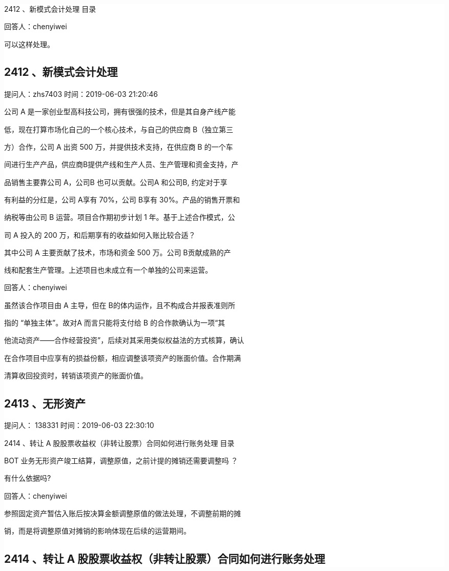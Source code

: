 
2412 、新模式会计处理 目录


回答人：chenyiwei

可以这样处理。

## 2412 、新模式会计处理


提问人：zhs7403 时间：2019-06-03 21:20:46

公司 A 是一家创业型高科技公司，拥有很强的技术，但是其自身产线产能

低，现在打算市场化自己的一个核心技术，与自己的供应商 B（独立第三

方）合作，公司 A 出资 500 万，并提供技术支持，在供应商 B 的一个车

间进行生产产品，供应商B提供产线和生产人员、生产管理和资金支持，产

品销售主要靠公司 A，公司B 也可以贡献。公司A 和公司B, 约定对于享

有利益的分红是，公司 A享有 70%，公司 B享有 30%。产品的销售开票和

纳税等由公司 B 运营。项目合作期初步计划 1 年。基于上述合作模式，公

司 A 投入的 200 万，和后期享有的收益如何入账比较合适？

其中公司 A 主要贡献了技术，市场和资金 500 万。公司 B贡献成熟的产

线和配套生产管理。上述项目也未成立有一个单独的公司来运营。


回答人：chenyiwei

虽然该合作项目由 A 主导，但在 B的体内运作，且不构成合并报表准则所

指的 “单独主体”。故对A 而言只能将支付给 B 的合作款确认为一项“其

他流动资产——合作经营投资”，后续对其采用类似权益法的方式核算，确认

在合作项目中应享有的损益份额，相应调整该项资产的账面价值。合作期满

清算收回投资时，转销该项资产的账面价值。

## 2413 、无形资产

提问人： 138331 时间：2019-06-03 22:30:10


2414 、转让 A 股股票收益权（非转让股票）合同如何进行账务处理 目录

BOT 业务无形资产竣工结算，调整原值，之前计提的摊销还需要调整吗 ？

有什么依据吗?


回答人：chenyiwei

参照固定资产暂估入账后按决算金额调整原值的做法处理，不调整前期的摊

销，而是将调整原值对摊销的影响体现在后续的运营期间。

## 2414 、转让 A 股股票收益权（非转让股票）合同如何进行账务处理

